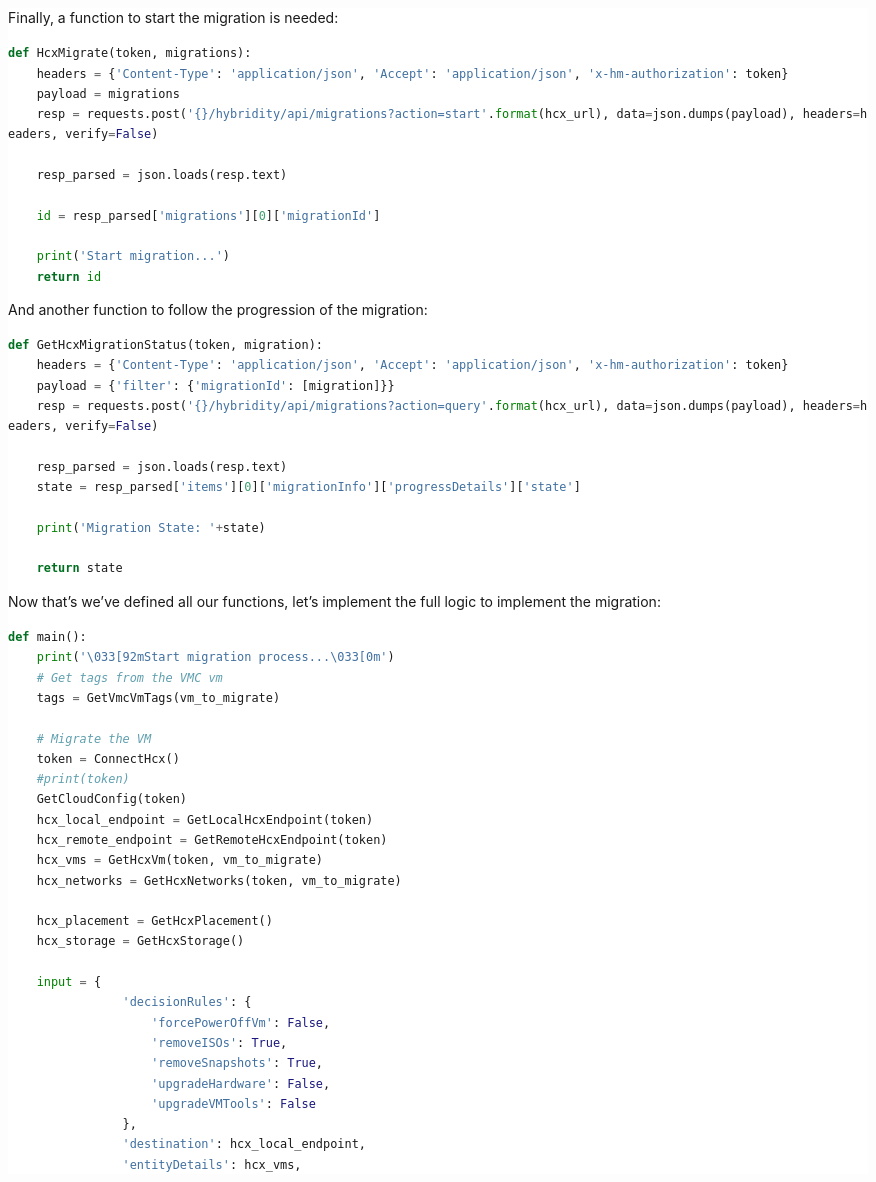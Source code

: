 Finally, a function to start the migration is needed:

```python
def HcxMigrate(token, migrations):
    headers = {'Content-Type': 'application/json', 'Accept': 'application/json', 'x-hm-authorization': token}
    payload = migrations
    resp = requests.post('{}/hybridity/api/migrations?action=start'.format(hcx_url), data=json.dumps(payload), headers=headers, verify=False)
 
    resp_parsed = json.loads(resp.text)
 
    id = resp_parsed['migrations'][0]['migrationId']
 
    print('Start migration...')
    return id
```

And another function to follow the progression of the migration:

```python
def GetHcxMigrationStatus(token, migration):
    headers = {'Content-Type': 'application/json', 'Accept': 'application/json', 'x-hm-authorization': token}
    payload = {'filter': {'migrationId': [migration]}}
    resp = requests.post('{}/hybridity/api/migrations?action=query'.format(hcx_url), data=json.dumps(payload), headers=headers, verify=False)
 
    resp_parsed = json.loads(resp.text)
    state = resp_parsed['items'][0]['migrationInfo']['progressDetails']['state']
 
    print('Migration State: '+state)
 
    return state
```

Now that’s we’ve defined all our functions, let’s implement the full logic to implement the migration:

```python
def main():
    print('\033[92mStart migration process...\033[0m')
    # Get tags from the VMC vm
    tags = GetVmcVmTags(vm_to_migrate)
 
    # Migrate the VM
    token = ConnectHcx()
    #print(token)
    GetCloudConfig(token)
    hcx_local_endpoint = GetLocalHcxEndpoint(token)
    hcx_remote_endpoint = GetRemoteHcxEndpoint(token)
    hcx_vms = GetHcxVm(token, vm_to_migrate)
    hcx_networks = GetHcxNetworks(token, vm_to_migrate)
 
    hcx_placement = GetHcxPlacement()
    hcx_storage = GetHcxStorage()
 
    input = {
                'decisionRules': {
                    'forcePowerOffVm': False,
                    'removeISOs': True,
                    'removeSnapshots': True,
                    'upgradeHardware': False,
                    'upgradeVMTools': False
                },
                'destination': hcx_local_endpoint,
                'entityDetails': hcx_vms,
```